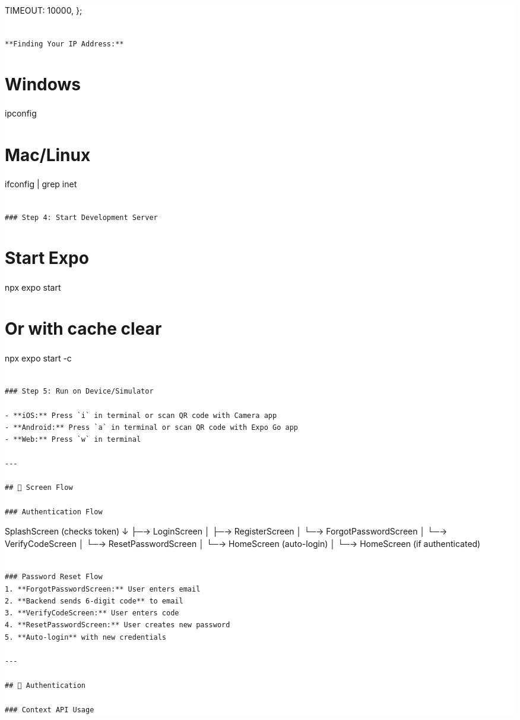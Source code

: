   TIMEOUT: 10000,
};
```

**Finding Your IP Address:**
```
# Windows
ipconfig

# Mac/Linux
ifconfig | grep inet
```

### Step 4: Start Development Server

```
# Start Expo
npx expo start

# Or with cache clear
npx expo start -c
```

### Step 5: Run on Device/Simulator

- **iOS:** Press `i` in terminal or scan QR code with Camera app
- **Android:** Press `a` in terminal or scan QR code with Expo Go app
- **Web:** Press `w` in terminal

---

## 📱 Screen Flow

### Authentication Flow
```
SplashScreen (checks token)
    ↓
    ├─→ LoginScreen
    │   ├─→ RegisterScreen
    │   └─→ ForgotPasswordScreen
    │       └─→ VerifyCodeScreen
    │           └─→ ResetPasswordScreen
    │               └─→ HomeScreen (auto-login)
    │
    └─→ HomeScreen (if authenticated)
```

### Password Reset Flow
1. **ForgotPasswordScreen:** User enters email
2. **Backend sends 6-digit code** to email
3. **VerifyCodeScreen:** User enters code
4. **ResetPasswordScreen:** User creates new password
5. **Auto-login** with new credentials

---

## 🔐 Authentication

### Context API Usage
```